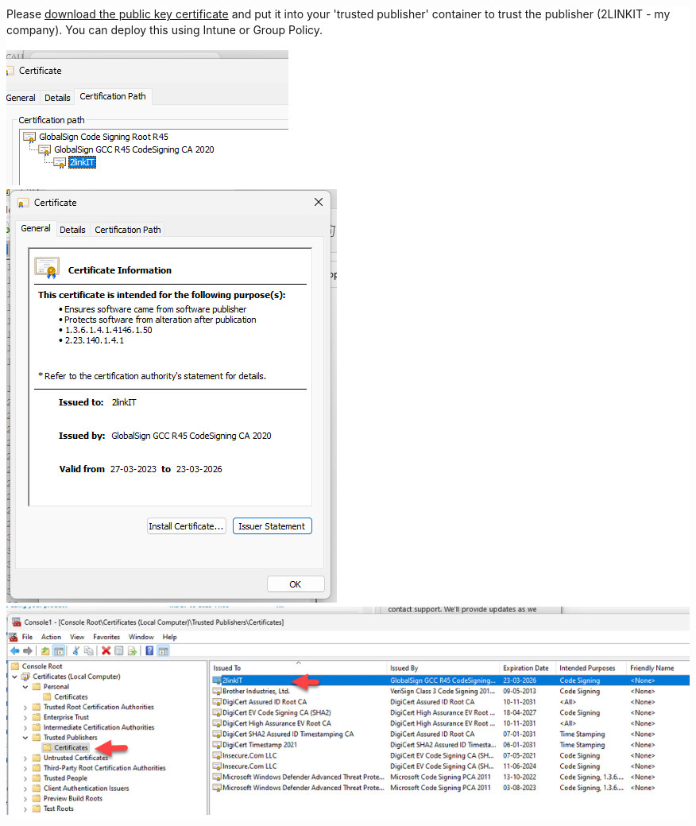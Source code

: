 Please [download the public key certificate](https://github.com/KnudsenMorten/AzLogDcrIngestPS/raw/main/Trusted_Publisher_Certificate/2LINKIT-TrustedPublisher.cer) and put it into your 'trusted publisher' container to trust the publisher (2LINKIT - my company). You can deploy this using Intune or Group Policy.

![Trusted Publisher](img/codesigning4.png)  
![Trusted Publisher](img/codesigning3.png)  
![Trusted Publisher](img/codesigning2.png)  
